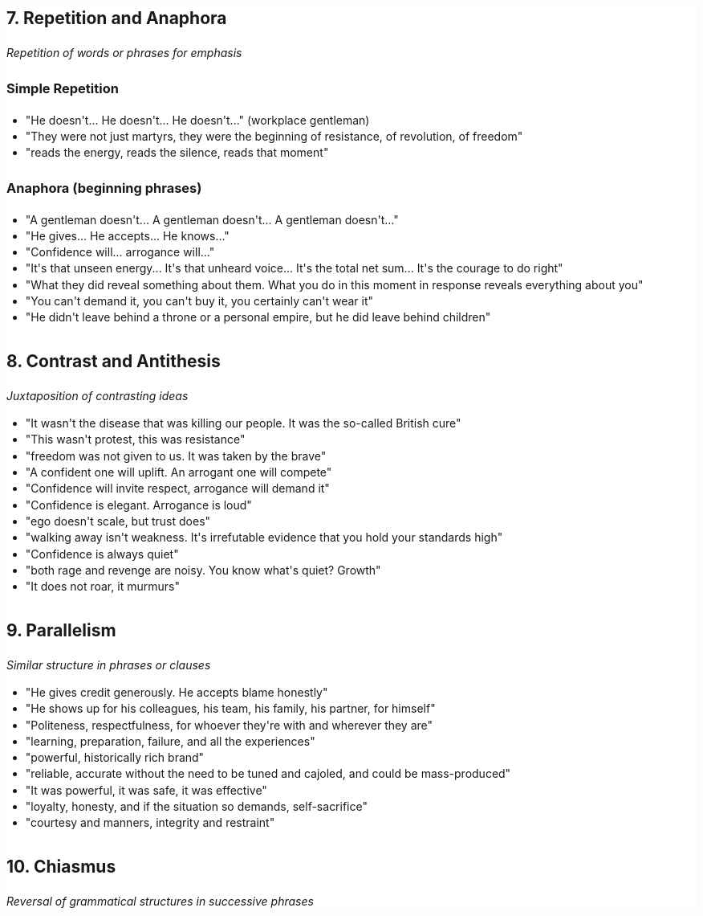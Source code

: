 ## 7. Repetition and Anaphora
*Repetition of words or phrases for emphasis*

### Simple Repetition
- "He doesn't... He doesn't... He doesn't..." (workplace gentleman)
- "They were not just martyrs, they were the beginning of resistance, of revolution, of freedom"
- "reads the energy, reads the silence, reads that moment"

### Anaphora (beginning phrases)
- "A gentleman doesn't... A gentleman doesn't... A gentleman doesn't..."
- "He gives... He accepts... He knows..."
- "Confidence will... arrogance will..."
- "It's that unseen energy... It's that unheard voice... It's the total net sum... It's the courage to do right"
- "What they did reveal something about them. What you do in this moment in response reveals everything about you"
- "You can't demand it, you can't buy it, you certainly can't wear it"
- "He didn't leave behind a throne or a personal empire, but he did leave behind children"

## 8. Contrast and Antithesis
*Juxtaposition of contrasting ideas*

- "It wasn't the disease that was killing our people. It was the so-called British cure"
- "This wasn't protest, this was resistance"
- "freedom was not given to us. It was taken by the brave"
- "A confident one will uplift. An arrogant one will compete"
- "Confidence will invite respect, arrogance will demand it"
- "Confidence is elegant. Arrogance is loud"
- "ego doesn't scale, but trust does"
- "walking away isn't weakness. It's irrefutable evidence that you hold your standards high"
- "Confidence is always quiet"
- "both rage and revenge are noisy. You know what's quiet? Growth"
- "It does not roar, it murmurs"

## 9. Parallelism
*Similar structure in phrases or clauses*

- "He gives credit generously. He accepts blame honestly"
- "He shows up for his colleagues, his team, his family, his partner, for himself"
- "Politeness, respectfulness, for whoever they're with and wherever they are"
- "learning, preparation, failure, and all the experiences"
- "powerful, historically rich brand"
- "reliable, accurate without the need to be tuned and cajoled, and could be mass-produced"
- "It was powerful, it was safe, it was effective"
- "loyalty, honesty, and if the situation so demands, self-sacrifice"
- "courtesy and manners, integrity and restraint"

## 10. Chiasmus
*Reversal of grammatical structures in successive phrases*
